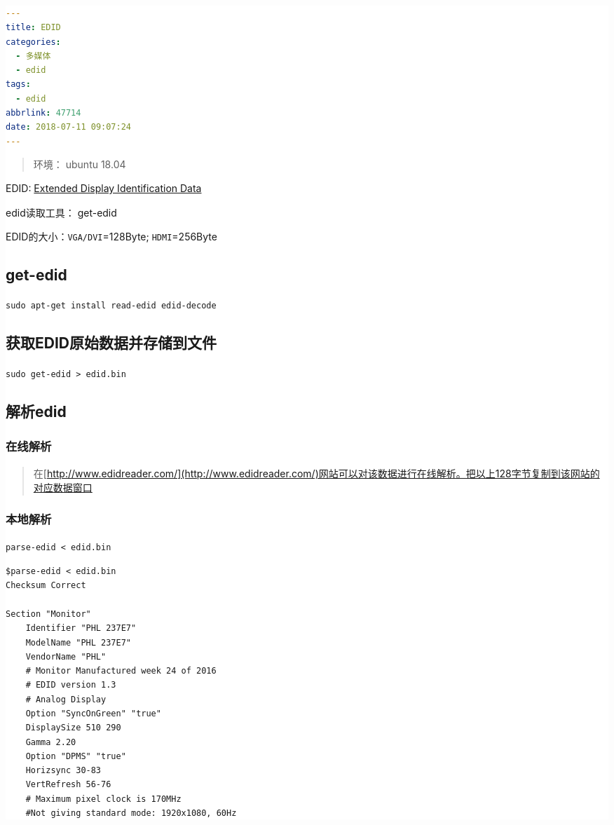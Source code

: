 ```yaml
---
title: EDID
categories:
  - 多媒体
  - edid
tags:
  - edid
abbrlink: 47714
date: 2018-07-11 09:07:24
---
```


> 环境： ubuntu 18.04

EDID: [Extended Display Identification Data](https://en.wikipedia.org/wiki/Extended_Display_Identification_Data)

edid读取工具： get-edid

EDID的大小：`VGA/DVI`=128Byte; `HDMI`=256Byte



## get-edid

```
sudo apt-get install read-edid edid-decode
```

## 获取EDID原始数据并存储到文件

```
sudo get-edid > edid.bin
```

## 解析edid

### 在线解析

> 在[http://www.edidreader.com/](http://www.edidreader.com/)网站可以对该数据进行在线解析。把以上128字节复制到该网站的对应数据窗口

### 本地解析

```
parse-edid < edid.bin
```

```
$parse-edid < edid.bin
Checksum Correct

Section "Monitor"
	Identifier "PHL 237E7"
	ModelName "PHL 237E7"
	VendorName "PHL"
	# Monitor Manufactured week 24 of 2016
	# EDID version 1.3
	# Analog Display
	Option "SyncOnGreen" "true"
	DisplaySize 510 290
	Gamma 2.20
	Option "DPMS" "true"
	Horizsync 30-83
	VertRefresh 56-76
	# Maximum pixel clock is 170MHz
	#Not giving standard mode: 1920x1080, 60Hz
```